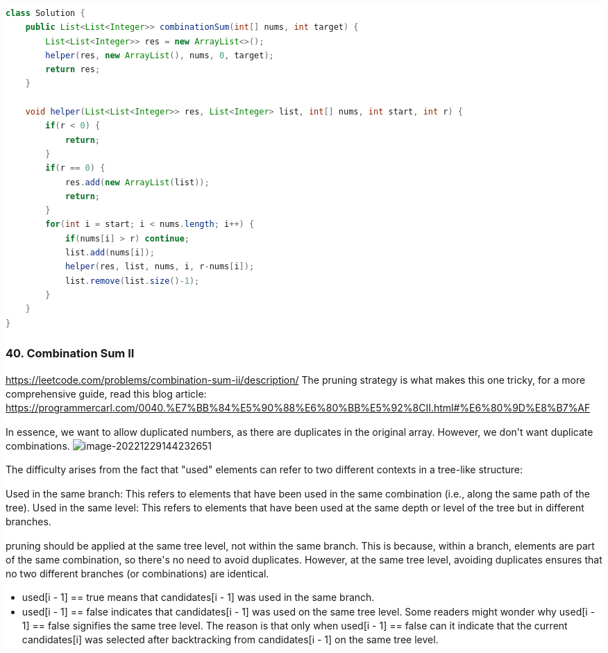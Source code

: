 ```java
class Solution {
    public List<List<Integer>> combinationSum(int[] nums, int target) {
        List<List<Integer>> res = new ArrayList<>();
        helper(res, new ArrayList(), nums, 0, target);
        return res;
    }

    void helper(List<List<Integer>> res, List<Integer> list, int[] nums, int start, int r) {
        if(r < 0) {
            return;
        }
        if(r == 0) {
            res.add(new ArrayList(list));
            return;
        } 
        for(int i = start; i < nums.length; i++) {
            if(nums[i] > r) continue;
            list.add(nums[i]);
            helper(res, list, nums, i, r-nums[i]);
            list.remove(list.size()-1);
        }
    }
}
```

### 40. Combination Sum II
https://leetcode.com/problems/combination-sum-ii/description/
The pruning strategy is what makes this one tricky, for a more comprehensive guide, read this blog article: https://programmercarl.com/0040.%E7%BB%84%E5%90%88%E6%80%BB%E5%92%8CII.html#%E6%80%9D%E8%B7%AF

In essence, we want to allow duplicated numbers, as there are duplicates in the original array. However, we don't want duplicate combinations. 
![image-20221229144232651](../../my_imgs/pruning.png)

The difficulty arises from the fact that "used" elements can refer to two different contexts in a tree-like structure:

Used in the same branch: This refers to elements that have been used in the same combination (i.e., along the same path of the tree).
Used in the same level: This refers to elements that have been used at the same depth or level of the tree but in different branches.

pruning should be applied at the same tree level, not within the same branch. This is because, within a branch, elements are part of the same combination, so there's no need to avoid duplicates. However, at the same tree level, avoiding duplicates ensures that no two different branches (or combinations) are identical.
* used[i - 1] == true means that candidates[i - 1] was used in the same branch.
* used[i - 1] == false indicates that candidates[i - 1] was used on the same tree level.
Some readers might wonder why used[i - 1] == false signifies the same tree level. The reason is that only when used[i - 1] == false can it indicate that the current candidates[i] was selected after backtracking from candidates[i - 1] on the same tree level.
